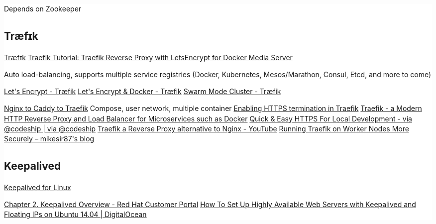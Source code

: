 Depends on Zookeeper

## Træfɪk

[Træfɪk](https://traefik.io/)
[Traefik Tutorial: Traefik Reverse Proxy with LetsEncrypt for Docker Media Server](https://www.smarthomebeginner.com/traefik-reverse-proxy-tutorial-for-docker/amp/)

Auto load-balancing, supports multiple service registries (Docker, Kubernetes, Mesos/Marathon, Consul, Etcd, and more to come)

[Let's Encrypt - Træfik](https://docs.traefik.io/configuration/acme/)
[Let's Encrypt & Docker - Træfik](https://docs.traefik.io/user-guide/docker-and-lets-encrypt/)
[Swarm Mode Cluster - Træfik](https://docs.traefik.io/user-guide/swarm-mode/)

[Nginx to Caddy to Traefik](https://sean.thenewells.us/nginx-to-caddy-to-traefik/) Compose, user network, multiple container
[Enabling HTTPS termination in Traefik](https://niels.nu/blog/2017/traefik-https-letsencrypt.html)
[Traefik - a Modern HTTP Reverse Proxy and Load Balancer for Microservices such as Docker](https://sysadmins.co.za/traefik-a-modern-http-reverse-proxy-and-load-balancer-for-microservices-such-as-docker/)
[Quick & Easy HTTPS For Local Development - via @codeship | via @codeship](https://blog.codeship.com/quick-easy-https-for-local-development/)
[Traefik a Reverse Proxy alternative to Nginx - YouTube](https://www.youtube.com/watch?v=GsBXAunkPWg)
[Running Traefik on Worker Nodes More Securely – mikesir87's blog](https://blog.mikesir87.io/2019/08/running-traefik-on-worker-nodes-more-securely/)

## Keepalived

[Keepalived for Linux](http://www.keepalived.org/)

[Chapter 2. Keepalived Overview - Red Hat Customer Portal](https://access.redhat.com/documentation/en-us/red_hat_enterprise_linux/7/html/load_balancer_administration/ch-keepalived-overview-vsa)
[How To Set Up Highly Available Web Servers with Keepalived and Floating IPs on Ubuntu 14.04 | DigitalOcean](https://www.digitalocean.com/community/tutorials/how-to-set-up-highly-available-web-servers-with-keepalived-and-floating-ips-on-ubuntu-14-04)
